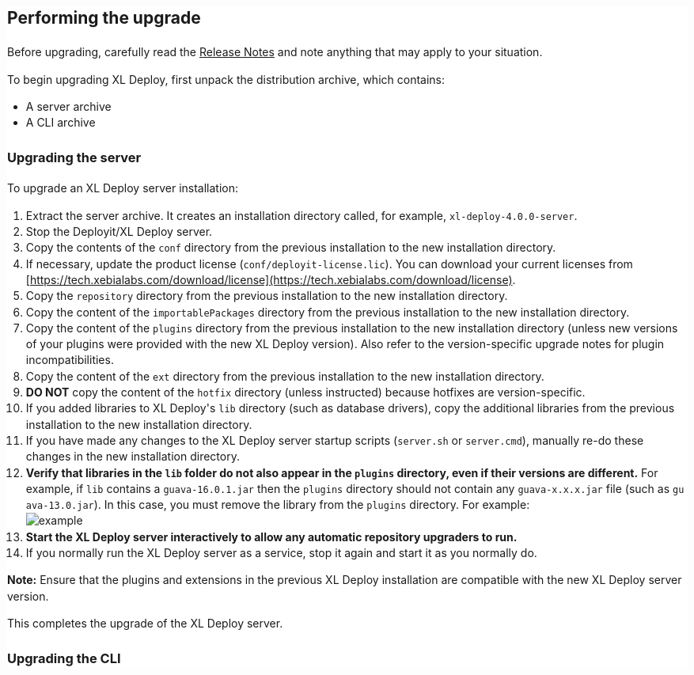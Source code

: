 ## Performing the upgrade ##

Before upgrading, carefully read the [Release Notes](releasenotes.html) and note anything that may apply to your situation.

To begin upgrading XL Deploy, first unpack the distribution archive, which contains:

* A server archive
* A CLI archive

### Upgrading the server ###

To upgrade an XL Deploy server installation:

1. Extract the server archive. It creates an installation directory called, for example, `xl-deploy-4.0.0-server`.
1. Stop the Deployit/XL Deploy server.
1. Copy the contents of the `conf` directory from the previous installation to the new installation directory.
1. If necessary, update the product license (`conf/deployit-license.lic`). You can download your current licenses from [https://tech.xebialabs.com/download/license](https://tech.xebialabs.com/download/license).
1. Copy the `repository` directory from the previous installation to the new installation directory.
1. Copy the content of the `importablePackages` directory from the previous installation to the new installation directory.
1. Copy the content of the `plugins` directory from the previous installation to the new installation directory (unless new versions of your plugins were provided with the new XL Deploy version). Also refer to the version-specific upgrade notes for plugin incompatibilities.
1. Copy the content of the `ext` directory from the previous installation to the new installation directory.
1. **DO NOT** copy the content of the `hotfix` directory (unless instructed) because hotfixes are version-specific.
1. If you added libraries to XL Deploy's `lib` directory (such as database drivers), copy the additional libraries from the previous installation to the new installation directory.
1. If you have made any changes to the XL Deploy server startup scripts (`server.sh` or `server.cmd`), manually re-do these changes in the new installation directory.
1. **Verify that libraries in the `lib` folder do not also appear in the `plugins` directory, even if their versions are different.** For example, if `lib` contains a `guava-16.0.1.jar` then the `plugins` directory should not contain any `guava-x.x.x.jar` file (such as `guava-13.0.jar`). In this case, you must remove the library from the `plugins` directory. For example: <br/> ![example](images/duplicate-libs-example.png)
1. **Start the XL Deploy server interactively to allow any automatic repository upgraders to run.**
1. If you normally run the XL Deploy server as a service, stop it again and start it as you normally do.

**Note:** Ensure that the plugins and extensions in the previous XL Deploy installation are compatible with the new XL Deploy server version.

This completes the upgrade of the XL Deploy server.

### Upgrading the CLI ###
